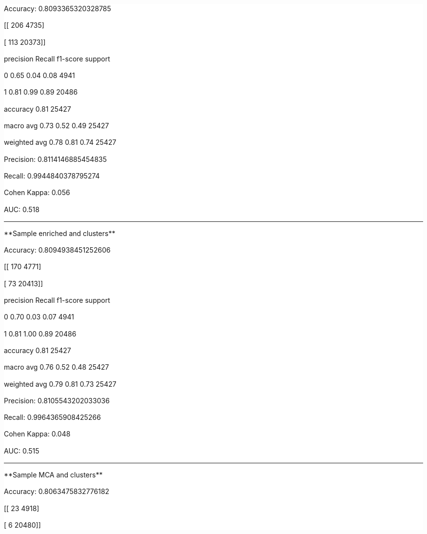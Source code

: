Accuracy: 0.8093365320328785

\[\[ 206 4735\]

\[ 113 20373\]\]

precision Recall f1-score support

0 0.65 0.04 0.08 4941

1 0.81 0.99 0.89 20486

accuracy 0.81 25427

macro avg 0.73 0.52 0.49 25427

weighted avg 0.78 0.81 0.74 25427

Precision: 0.8114146885454835

Recall: 0.9944840378795274

Cohen Kappa: 0.056

AUC: 0.518

-------------------------------------------------------------

\*\*Sample enriched and clusters\*\*

Accuracy: 0.8094938451252606

\[\[ 170 4771\]

\[ 73 20413\]\]

precision Recall f1-score support

0 0.70 0.03 0.07 4941

1 0.81 1.00 0.89 20486

accuracy 0.81 25427

macro avg 0.76 0.52 0.48 25427

weighted avg 0.79 0.81 0.73 25427

Precision: 0.8105543202033036

Recall: 0.9964365908425266

Cohen Kappa: 0.048

AUC: 0.515

-------------------------------------------------

\*\*Sample MCA and clusters\*\*

Accuracy: 0.8063475832776182

\[\[ 23 4918\]

\[ 6 20480\]\]


[^1]: https://water.org/our-impact/where-we-work/uganda/
[^2]: <https://www.waterpointdata.org/>
[^3]: https://developers.arcgis.com/documentation/mapping-apis-and-services/demographics/geoenrichment/
[^4]: Uganda GeoPortal :https://uganda-africa.hub.arcgis.com/